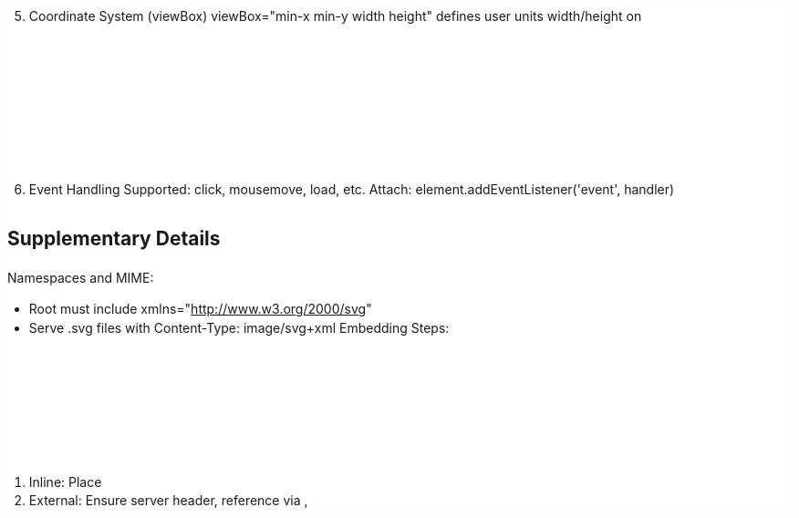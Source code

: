 5. Coordinate System (viewBox)
   viewBox="min-x min-y width height" defines user units
   width/height on <svg> set viewport size
   preserveAspectRatio aligns and scales content

6. Event Handling
   Supported: click, mousemove, load, etc.
   Attach: element.addEventListener('event', handler)


## Supplementary Details
Namespaces and MIME:
- Root must include xmlns="http://www.w3.org/2000/svg"
- Serve .svg files with Content-Type: image/svg+xml
Embedding Steps:
1. Inline: Place <svg> element in HTML body
2. External: Ensure server header, reference via <img>, <object>, or <iframe>
Configuration Options:
- preserveAspectRatio values: xMinYMin meet, xMidYMid slice, none (no scaling)
Implementation Steps:
1. document.createElementNS('http://www.w3.org/2000/svg','svg')
2. setAttribute('viewBox','0 0 100 100')
3. appendChild to container
4. create shapes via createElementNS and set attributes


## Reference Details
SVGSVGElement Interface:
Method Signatures:
  createSVGRect(): SVGRect
  createSVGPoint(): SVGPoint
  getBBox(): SVGRect
  getScreenCTM(): DOMMatrix
Properties:
  currentScale: number
  currentTranslate: SVGPoint

Code Example:
const svgNS = 'http://www.w3.org/2000/svg';
const svg = document.createElementNS(svgNS,'svg');
svg.setAttribute('width','200');
svg.setAttribute('height','100');
svg.setAttribute('viewBox','0 0 200 100');
svg.setAttribute('preserveAspectRatio','xMidYMid meet');

const rect = document.createElementNS(svgNS,'rect');
rect.setAttribute('x','10');
rect.setAttribute('y','10');
rect.setAttribute('width','180');
rect.setAttribute('height','80');
rect.setAttribute('fill','#4CAF50');
rect.setAttribute('stroke','#000000');
rect.setAttribute('stroke-width','2');

